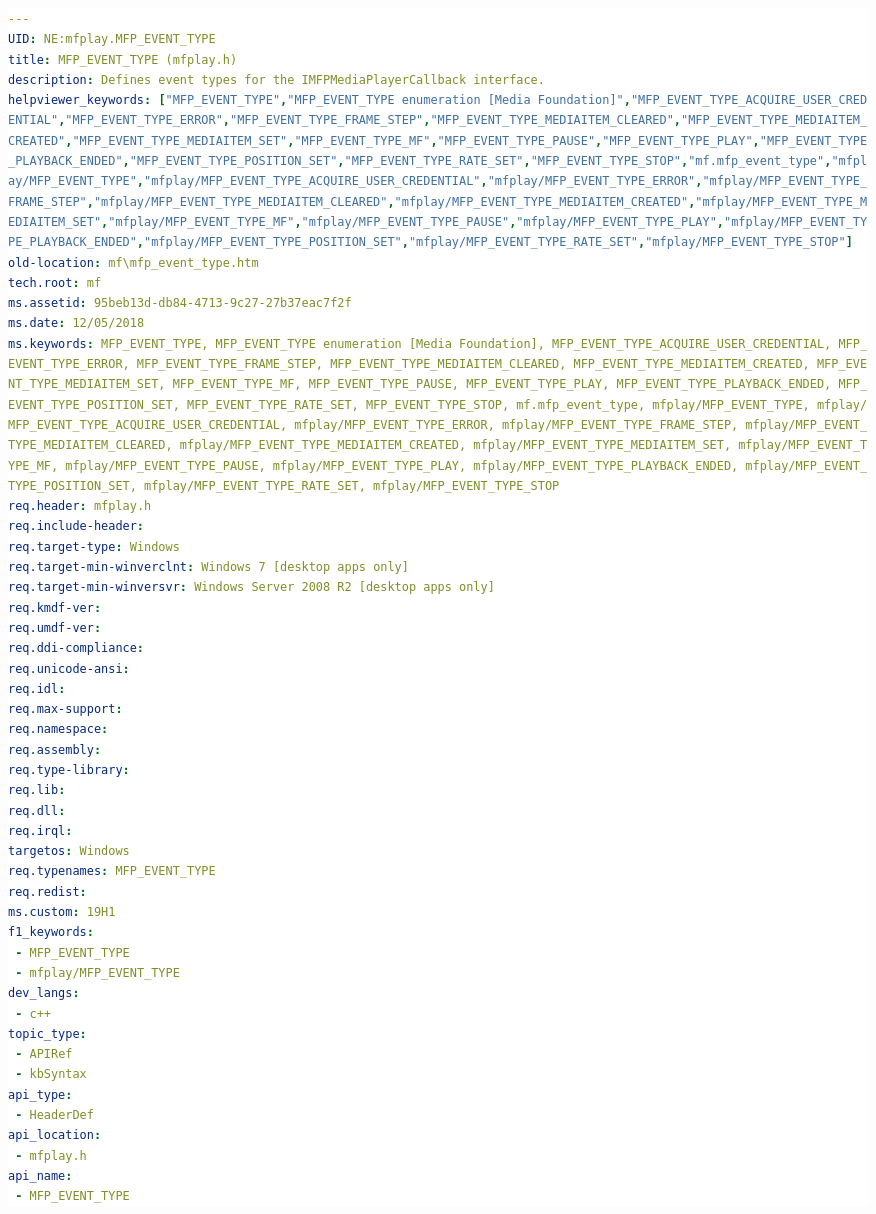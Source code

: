```yaml
---
UID: NE:mfplay.MFP_EVENT_TYPE
title: MFP_EVENT_TYPE (mfplay.h)
description: Defines event types for the IMFPMediaPlayerCallback interface.
helpviewer_keywords: ["MFP_EVENT_TYPE","MFP_EVENT_TYPE enumeration [Media Foundation]","MFP_EVENT_TYPE_ACQUIRE_USER_CREDENTIAL","MFP_EVENT_TYPE_ERROR","MFP_EVENT_TYPE_FRAME_STEP","MFP_EVENT_TYPE_MEDIAITEM_CLEARED","MFP_EVENT_TYPE_MEDIAITEM_CREATED","MFP_EVENT_TYPE_MEDIAITEM_SET","MFP_EVENT_TYPE_MF","MFP_EVENT_TYPE_PAUSE","MFP_EVENT_TYPE_PLAY","MFP_EVENT_TYPE_PLAYBACK_ENDED","MFP_EVENT_TYPE_POSITION_SET","MFP_EVENT_TYPE_RATE_SET","MFP_EVENT_TYPE_STOP","mf.mfp_event_type","mfplay/MFP_EVENT_TYPE","mfplay/MFP_EVENT_TYPE_ACQUIRE_USER_CREDENTIAL","mfplay/MFP_EVENT_TYPE_ERROR","mfplay/MFP_EVENT_TYPE_FRAME_STEP","mfplay/MFP_EVENT_TYPE_MEDIAITEM_CLEARED","mfplay/MFP_EVENT_TYPE_MEDIAITEM_CREATED","mfplay/MFP_EVENT_TYPE_MEDIAITEM_SET","mfplay/MFP_EVENT_TYPE_MF","mfplay/MFP_EVENT_TYPE_PAUSE","mfplay/MFP_EVENT_TYPE_PLAY","mfplay/MFP_EVENT_TYPE_PLAYBACK_ENDED","mfplay/MFP_EVENT_TYPE_POSITION_SET","mfplay/MFP_EVENT_TYPE_RATE_SET","mfplay/MFP_EVENT_TYPE_STOP"]
old-location: mf\mfp_event_type.htm
tech.root: mf
ms.assetid: 95beb13d-db84-4713-9c27-27b37eac7f2f
ms.date: 12/05/2018
ms.keywords: MFP_EVENT_TYPE, MFP_EVENT_TYPE enumeration [Media Foundation], MFP_EVENT_TYPE_ACQUIRE_USER_CREDENTIAL, MFP_EVENT_TYPE_ERROR, MFP_EVENT_TYPE_FRAME_STEP, MFP_EVENT_TYPE_MEDIAITEM_CLEARED, MFP_EVENT_TYPE_MEDIAITEM_CREATED, MFP_EVENT_TYPE_MEDIAITEM_SET, MFP_EVENT_TYPE_MF, MFP_EVENT_TYPE_PAUSE, MFP_EVENT_TYPE_PLAY, MFP_EVENT_TYPE_PLAYBACK_ENDED, MFP_EVENT_TYPE_POSITION_SET, MFP_EVENT_TYPE_RATE_SET, MFP_EVENT_TYPE_STOP, mf.mfp_event_type, mfplay/MFP_EVENT_TYPE, mfplay/MFP_EVENT_TYPE_ACQUIRE_USER_CREDENTIAL, mfplay/MFP_EVENT_TYPE_ERROR, mfplay/MFP_EVENT_TYPE_FRAME_STEP, mfplay/MFP_EVENT_TYPE_MEDIAITEM_CLEARED, mfplay/MFP_EVENT_TYPE_MEDIAITEM_CREATED, mfplay/MFP_EVENT_TYPE_MEDIAITEM_SET, mfplay/MFP_EVENT_TYPE_MF, mfplay/MFP_EVENT_TYPE_PAUSE, mfplay/MFP_EVENT_TYPE_PLAY, mfplay/MFP_EVENT_TYPE_PLAYBACK_ENDED, mfplay/MFP_EVENT_TYPE_POSITION_SET, mfplay/MFP_EVENT_TYPE_RATE_SET, mfplay/MFP_EVENT_TYPE_STOP
req.header: mfplay.h
req.include-header: 
req.target-type: Windows
req.target-min-winverclnt: Windows 7 [desktop apps only]
req.target-min-winversvr: Windows Server 2008 R2 [desktop apps only]
req.kmdf-ver: 
req.umdf-ver: 
req.ddi-compliance: 
req.unicode-ansi: 
req.idl: 
req.max-support: 
req.namespace: 
req.assembly: 
req.type-library: 
req.lib: 
req.dll: 
req.irql: 
targetos: Windows
req.typenames: MFP_EVENT_TYPE
req.redist: 
ms.custom: 19H1
f1_keywords:
 - MFP_EVENT_TYPE
 - mfplay/MFP_EVENT_TYPE
dev_langs:
 - c++
topic_type:
 - APIRef
 - kbSyntax
api_type:
 - HeaderDef
api_location:
 - mfplay.h
api_name:
 - MFP_EVENT_TYPE
```